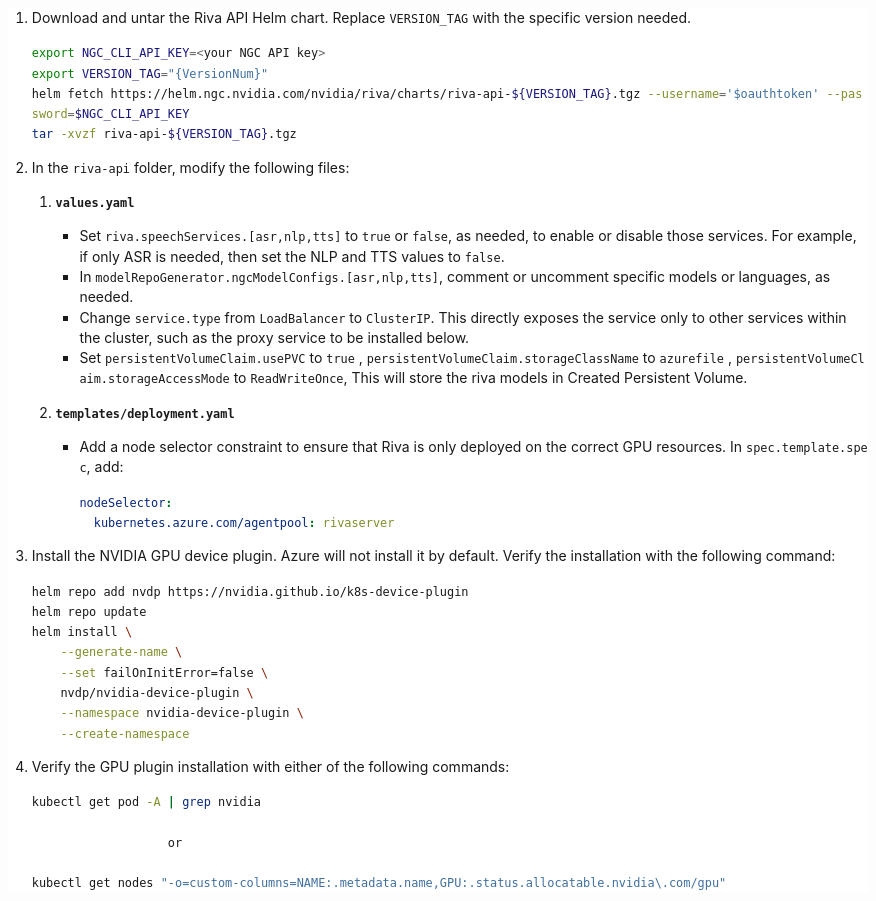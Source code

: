 1.  Download and untar the Riva API Helm chart. Replace `VERSION_TAG` with the specific version needed.

    ```bash
    export NGC_CLI_API_KEY=<your NGC API key>
    export VERSION_TAG="{VersionNum}"
    helm fetch https://helm.ngc.nvidia.com/nvidia/riva/charts/riva-api-${VERSION_TAG}.tgz --username='$oauthtoken' --password=$NGC_CLI_API_KEY
    tar -xvzf riva-api-${VERSION_TAG}.tgz
    ```

2.  In the `riva-api` folder, modify the following files:

    1. **`values.yaml`**

        * Set `riva.speechServices.[asr,nlp,tts]` to `true` or `false`, as needed, to enable or disable those services. For example, if only ASR is needed, then set the NLP and TTS values to `false`.
        * In `modelRepoGenerator.ngcModelConfigs.[asr,nlp,tts]`, comment or uncomment specific models or languages, as needed.
        * Change `service.type` from `LoadBalancer` to `ClusterIP`. This directly exposes the service only to other services within the cluster, such as the proxy service to be installed below.
        * Set `persistentVolumeClaim.usePVC` to `true` , `persistentVolumeClaim.storageClassName` to `azurefile` , `persistentVolumeClaim.storageAccessMode` to `ReadWriteOnce`, This will store the riva models in Created Persistent Volume.

    
    2. **`templates/deployment.yaml`**

        * Add a node selector constraint to ensure that Riva is only deployed on the correct GPU resources. In `spec.template.spec`, add:
          
          ```yaml
          nodeSelector:
            kubernetes.azure.com/agentpool: rivaserver
          ```

4. Install the NVIDIA GPU device plugin. Azure will not install it by default. Verify the installation with the following command:
    ```bash
    helm repo add nvdp https://nvidia.github.io/k8s-device-plugin
    helm repo update
    helm install \
        --generate-name \
        --set failOnInitError=false \
        nvdp/nvidia-device-plugin \
        --namespace nvidia-device-plugin \
        --create-namespace
    ```

5. Verify the GPU plugin installation with either of the following commands:
    ```bash
    kubectl get pod -A | grep nvidia
                       
                       or
 
    kubectl get nodes "-o=custom-columns=NAME:.metadata.name,GPU:.status.allocatable.nvidia\.com/gpu"
    ```
